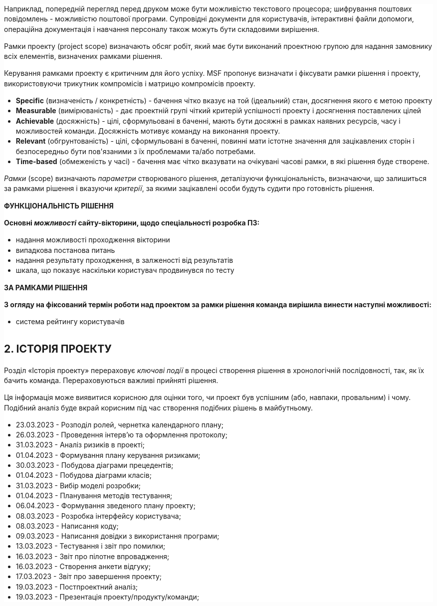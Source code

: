 Наприклад, попередній перегляд перед друком може бути можливістю текстового процесора; шифрування поштових повідомлень - можливістю поштової програми. Супровідні документи для користувачів, інтерактивні файли допомоги, операційна документація і навчання персоналу також можуть бути складовими вирішення.

Рамки проекту (project scope) визначають обсяг робіт, який має бути виконаний проектною групою для надання замовнику всіх елементів, визначених рамками рішення.

Керування рамками проекту є критичним для його успіху. MSF пропонує визначати і фіксувати рамки рішення і проекту, використовуючи трикутник компромісів і матрицю компромісів проекту.

- **Specific** (визначеність / конкретність) - бачення чітко вказує на той (ідеальний) стан, досягнення якого є метою проекту
- **Measurable** (вимірюваність) - дає проектній групі чіткий критерій успішності проекту і досягнення поставлених цілей
- **Achievable** (досяжність) - цілі, сформульовані в баченні, мають бути досяжні в рамках наявних ресурсів, часу і можливостей команди. Досяжність мотивує команду на виконання проекту.
- **Relevant** (обгрунтованість) - цілі, сформульовані в баченні, повинні мати істотне значення для зацікавлених сторін і безпосередньо бути пов'язаними з їх проблемами та/або потребами.
- **Time-based** (обмеженість у часі) - бачення має чітко вказувати на очікувані часові рамки, в які рішення буде створене.

*Рамки* (scope) визначають *параметри* створюваного рішення, деталізуючи функціональність, визначаючи, що залишиться за рамками рішення і вказуючи *критерії*, за якими зацікавлені особи будуть судити про готовність рішення.

**ФУНКЦІОНАЛЬНІСТЬ РІШЕННЯ**

**Основні *можливості* сайту-вікторини, щодо спеціальності розробка ПЗ:**
- надання можливості проходження вікторини
- випадкова постанова питань
- надання результату проходження, в залженості від результатів
- шкала, що показує наскільки користувач продвинувся по тесту

**ЗА РАМКАМИ РІШЕННЯ**

**З огляду на фіксований термін роботи над проектом за рамки рішення команда вирішила винести наступні можливості:**
- система рейтингу користувачів

## **2. ІСТОРІЯ ПРОЕКТУ**

Розділ «Історія проекту» перераховує *ключові події* в процесі створення рішення в хронологічній послідовності, так, як їх бачить команда. Перераховуються важливі прийняті рішення. 

Ця інформація може виявитися корисною для оцінки того, чи проект був успішним (або, навпаки, провальним) і чому. Подібний аналіз буде вкрай корисним під час створення подібних рішень в майбутньому.

- 23.03.2023 - Розподіл ролей, чернетка календарного плану;
- 26.03.2023 - Проведення інтерв’ю та оформлення протоколу;
- 31.03.2023 - Аналіз ризиків в проекті;
- 01.04.2023 - Формування плану керування ризиками;
- 30.03.2023 - Побудова діаграми прецедентів;
- 01.04.2023 - Побудова діаграми класів;
- 31.03.2023 - Вибір моделі розробки;
- 01.04.2023 - Планування методів тестування;
- 06.04.2023 - Формування зведеного плану проекту;
- 08.03.2023 - Розробка інтерфейсу користувача;
- 08.03.2023 - Написання коду;
- 09.03.2023 - Написання довідки з використання програми;
- 13.03.2023 - Тестування і звіт про помилки;
- 16.03.2023 - Звіт про пілотне впровадження;
- 16.03.2023 - Створення анкети відгуку;
- 17.03.2023 - Звіт про завершення проекту;
- 19.03.2023 - Постпроектний аналіз;
- 19.03.2023 - Презентація проекту/продукту/команди;
